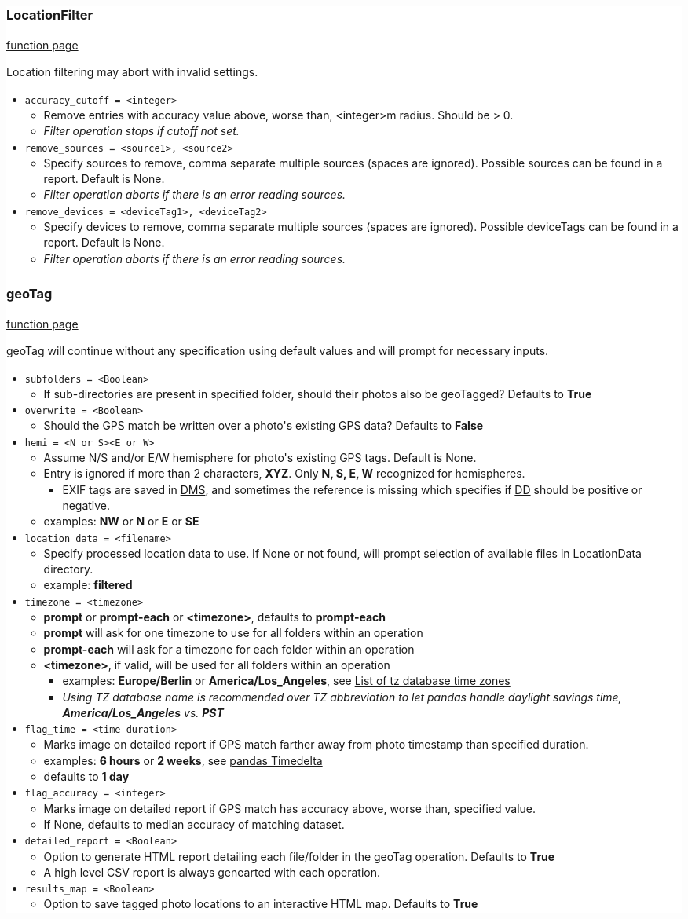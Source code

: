 		
### LocationFilter
[function page](/docs/Location%20Filtering.md#location-filtering)

Location filtering may abort with invalid settings.

* `accuracy_cutoff = <integer>`
  - Remove entries with accuracy value above, worse than, \<integer\>m radius. Should be > 0.
  - *Filter operation stops if cutoff not set.*
* `remove_sources = <source1>, <source2>`
  - Specify sources to remove, comma separate multiple sources (spaces are ignored). Possible sources can be found in a report. Default is None.
  - *Filter operation aborts if there is an error reading sources.*
* `remove_devices = <deviceTag1>, <deviceTag2>`
  - Specify devices to remove, comma separate multiple sources (spaces are ignored). Possible deviceTags can be found in a report. Default is None.
  - *Filter operation aborts if there is an error reading sources.*
		
### geoTag
[function page](/docs/geoTag.md#geoTag)

geoTag will continue without any specification using default values and will prompt for necessary inputs.

* `subfolders = <Boolean>`
  - If sub-directories are present in specified folder, should their photos also be geoTagged? Defaults to **True**
* `overwrite = <Boolean>`
  - Should the GPS match be written over a photo's existing GPS data? Defaults to **False**
* `hemi = <N or S><E or W>`
  - Assume N/S and/or E/W hemisphere for photo's existing GPS tags. Default is None. 
  - Entry is ignored if more than 2 characters, **XYZ**. Only **N, S, E, W** recognized for hemispheres.
	- EXIF tags are saved in [DMS](https://en.wikipedia.org/wiki/Geographic_coordinate_system#Length_of_a_degree), and sometimes the reference is missing which specifies if [DD](https://en.wikipedia.org/wiki/Decimal_degrees) should be positive or negative.
  - examples: **NW** or **N** or **E** or **SE** 
* `location_data = <filename>`
  - Specify processed location data to use. If None or not found, will prompt selection of available files in LocationData directory. 
  - example: **filtered**
* `timezone = <timezone>`
  - **prompt** or **prompt-each** or **\<timezone\>**, defaults to **prompt-each**
  - **prompt** will ask for one timezone to use for all folders within an operation
  - **prompt-each** will ask for a timezone for each folder within an operation
  - **\<timezone\>**, if valid, will be used for all folders within an operation
    - examples: **Europe/Berlin** or **America/Los_Angeles**, see [List of tz database time zones](https://en.wikipedia.org/wiki/List_of_tz_database_time_zones)
    - *Using TZ database name is recommended over TZ abbreviation to let pandas handle daylight savings time, **America/Los_Angeles** vs. **PST***
* `flag_time = <time duration>`
  - Marks image on detailed report if GPS match farther away from photo timestamp than specified duration.
  - examples: **6 hours** or **2 weeks**, see [pandas Timedelta](https://pandas.pydata.org/pandas-docs/stable/reference/api/pandas.Timedelta.html)
  - defaults to **1 day**
* `flag_accuracy = <integer>`
  - Marks image on detailed report if GPS match has accuracy above, worse than, specified value.
  - If None, defaults to median accuracy of matching dataset.
* `detailed_report = <Boolean>`
  - Option to generate HTML report detailing each file/folder in the geoTag operation. Defaults to **True**
  - A high level CSV report is always genearted with each operation.
* `results_map = <Boolean>`
  - Option to save tagged photo locations to an interactive HTML map. Defaults to **True**